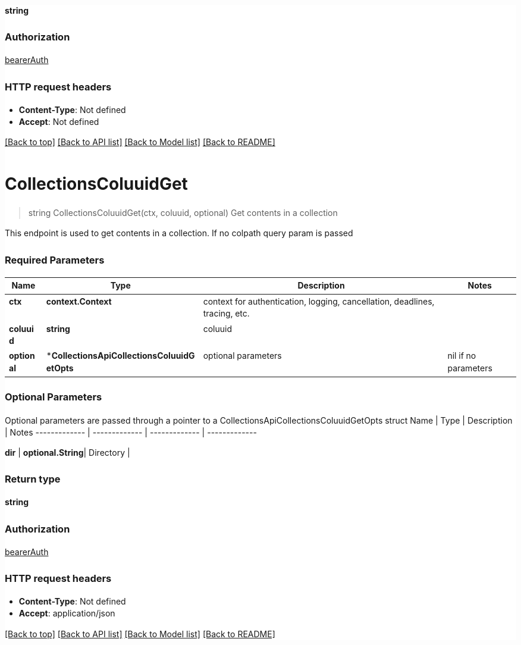 **string**

### Authorization

[bearerAuth](../README.md#bearerAuth)

### HTTP request headers

 - **Content-Type**: Not defined
 - **Accept**: Not defined

[[Back to top]](#) [[Back to API list]](../README.md#documentation-for-api-endpoints) [[Back to Model list]](../README.md#documentation-for-models) [[Back to README]](../README.md)

# **CollectionsColuuidGet**
> string CollectionsColuuidGet(ctx, coluuid, optional)
Get contents in a collection

This endpoint is used to get contents in a collection. If no colpath query param is passed

### Required Parameters

Name | Type | Description  | Notes
------------- | ------------- | ------------- | -------------
 **ctx** | **context.Context** | context for authentication, logging, cancellation, deadlines, tracing, etc.
  **coluuid** | **string**| coluuid | 
 **optional** | ***CollectionsApiCollectionsColuuidGetOpts** | optional parameters | nil if no parameters

### Optional Parameters
Optional parameters are passed through a pointer to a CollectionsApiCollectionsColuuidGetOpts struct
Name | Type | Description  | Notes
------------- | ------------- | ------------- | -------------

 **dir** | **optional.String**| Directory | 

### Return type

**string**

### Authorization

[bearerAuth](../README.md#bearerAuth)

### HTTP request headers

 - **Content-Type**: Not defined
 - **Accept**: application/json

[[Back to top]](#) [[Back to API list]](../README.md#documentation-for-api-endpoints) [[Back to Model list]](../README.md#documentation-for-models) [[Back to README]](../README.md)
